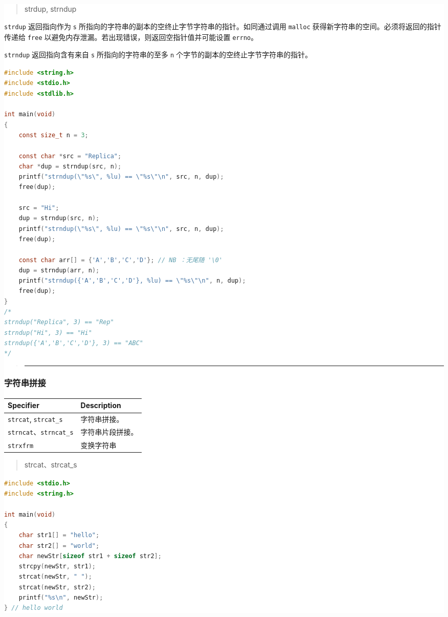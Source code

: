 > strdup, strndup 

`strdup` 返回指向作为 `s` 所指向的字符串的副本的空终止字节字符串的指针。如同通过调用 `malloc` 获得新字符串的空间。必须将返回的指针传递给 `free` 以避免内存泄漏。若出现错误，则返回空指针值并可能设置 `errno`。

`strndup` 返回指向含有来自 `s` 所指向的字符串的至多 `n` 个字节的副本的空终止字节字符串的指针。

```c
#include <string.h>
#include <stdio.h>
#include <stdlib.h>
 
int main(void)
{
    const size_t n = 3;
 
    const char *src = "Replica";
    char *dup = strndup(src, n);
    printf("strndup(\"%s\", %lu) == \"%s\"\n", src, n, dup);
    free(dup);
 
    src = "Hi";
    dup = strndup(src, n);
    printf("strndup(\"%s\", %lu) == \"%s\"\n", src, n, dup);
    free(dup);
 
    const char arr[] = {'A','B','C','D'}; // NB ：无尾随 '\0'
    dup = strndup(arr, n);
    printf("strndup({'A','B','C','D'}, %lu) == \"%s\"\n", n, dup);
    free(dup);
}
/*
strndup("Replica", 3) == "Rep"
strndup("Hi", 3) == "Hi"
strndup({'A','B','C','D'}, 3) == "ABC"
*/
```

>---
### 字符串拼接

| Specifier              | Description      |
| :--------------------- | :--------------- |
| `strcat`, `strcat_s`   | 字符串拼接。     |
| `strncat`、`strncat_s` | 字符串片段拼接。 |
| `strxfrm`              | 变换字符串       |


> strcat、strcat_s

```c
#include <stdio.h>
#include <string.h>

int main(void)
{
	char str1[] = "hello";
	char str2[] = "world";
	char newStr[sizeof str1 + sizeof str2];
	strcpy(newStr, str1);
	strcat(newStr, " ");
	strcat(newStr, str2);
	printf("%s\n", newStr); 
} // hello world
```
